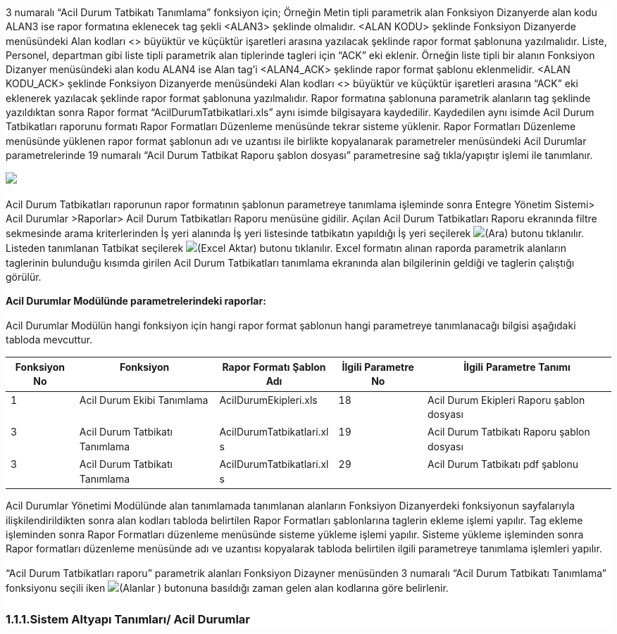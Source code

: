 3 numaralı “Acil Durum Tatbikatı Tanımlama” fonksiyon için; Örneğin Metin tipli parametrik alan Fonksiyon Dizanyerde alan kodu ALAN3 ise rapor formatına eklenecek tag şekli <ALAN3\> şeklinde olmalıdır. <ALAN KODU\> şeklinde Fonksiyon Dizanyerde menüsündeki Alan kodları \<\> büyüktür ve küçüktür işaretleri arasına yazılacak şeklinde rapor format şablonuna yazılmalıdır. Liste, Personel, departman gibi liste tipli parametrik alan tiplerinde tagleri için “ACK” eki eklenir. Örneğin liste tipli bir alanın Fonksiyon Dizanyer menüsündeki alan kodu ALAN4 ise Alan tag’i <ALAN4_ACK\> şeklinde rapor format şablonu eklenmelidir. <ALAN KODU_ACK\> şeklinde Fonksiyon Dizanyerde menüsündeki Alan kodları \<\> büyüktür ve küçüktür işaretleri arasına “ACK” eki eklenerek yazılacak şeklinde rapor format şablonuna yazılmalıdır. Rapor formatına şablonuna parametrik alanların tag şeklinde yazıldıktan sonra Rapor format “AcilDurumTatbikatlari.xls” aynı isimde bilgisayara kaydedilir. Kaydedilen aynı isimde Acil Durum Tatbikatları raporunu formatı Rapor Formatları Düzenleme menüsünde tekrar sisteme yüklenir. Rapor Formatları Düzenleme menüsünde yüklenen rapor format şablonun adı ve uzantısı ile birlikte kopyalanarak parametreler menüsündeki Acil Durumlar parametrelerinde 19 numaralı “Acil Durum Tatbikat Raporu şablon dosyası” parametresine sağ tıkla/yapıştır işlemi ile tanımlanır.

![](https://docsbimser.blob.core.windows.net/imagecontainer/auto-uploadd967b18c-cb4c-43a0-954f-11f9757e2994)



Acil Durum Tatbikatları raporunun rapor formatının şablonun parametreye tanımlama işleminde sonra Entegre Yönetim Sistemi\> Acil Durumlar \>Raporlar\> Acil Durum Tatbikatları Raporu menüsüne gidilir. Açılan Acil Durum Tatbikatları Raporu ekranında filtre sekmesinde arama kriterlerinden İş yeri alanında İş yeri listesinde tatbikatın yapıldığı İş yeri seçilerek ![](https://docsbimser.blob.core.windows.net/imagecontainer/auto-upload32f95325-3b0d-423b-ad39-34b1a7937518)(Ara) butonu tıklanılır. Listeden tanımlanan Tatbikat seçilerek ![](https://docsbimser.blob.core.windows.net/imagecontainer/auto-uploaddcee3dc5-a053-4d13-9c05-84ffe2a9def2)(Excel Aktar) butonu tıklanılır. Excel formatın alınan raporda parametrik alanların taglerinin bulunduğu kısımda girilen Acil Durum Tatbikatları tanımlama ekranında alan bilgilerinin geldiği ve taglerin çalıştığı görülür.

**Acil Durumlar Modülünde parametrelerindeki raporlar:**

Acil Durumlar Modülün hangi fonksiyon için hangi rapor format şablonun hangi parametreye tanımlanacağı bilgisi aşağıdaki tabloda mevcuttur.

| **Fonksiyon No** | **Fonksiyon**                   | **Rapor Formatı Şablon Adı** | **İlgili Parametre No** | **İlgili Parametre Tanımı**                |
|------------------|---------------------------------|------------------------------|-------------------------|--------------------------------------------|
| 1                | Acil Durum Ekibi Tanımlama      | AcilDurumEkipleri.xls        | 18                      | Acil Durum Ekipleri Raporu şablon dosyası  |
| 3                | Acil Durum Tatbikatı Tanımlama  | AcilDurumTatbikatlari.xls    | 19                      | Acil Durum Tatbikatı Raporu şablon dosyası |
| 3                | Acil Durum Tatbikatı Tanımlama  | AcilDurumTatbikatlari.xls    | 29                      | Acil Durum Tatbikatı pdf şablonu           |

Acil Durumlar Yönetimi Modülünde alan tanımlamada tanımlanan alanların Fonksiyon Dizanyerdeki fonksiyonun sayfalarıyla ilişkilendirildikten sonra alan kodları tabloda belirtilen Rapor Formatları şablonlarına taglerin ekleme işlemi yapılır. Tag ekleme işleminden sonra Rapor Formatları düzenleme menüsünde sisteme yükleme işlemi yapılır. Sisteme yükleme işleminden sonra Rapor formatları düzenleme menüsünde adı ve uzantısı kopyalarak tabloda belirtilen ilgili parametreye tanımlama işlemleri yapılır.

“Acil Durum Tatbikatları raporu” parametrik alanları Fonksiyon Dizayner menüsünden 3 numaralı “Acil Durum Tatbikatı Tanımlama” fonksiyonu seçili iken ![](https://docsbimser.blob.core.windows.net/imagecontainer/auto-uploadf4e37216-f3de-4341-a8dc-72ecb01fcf87)(Alanlar ) butonuna basıldığı zaman gelen alan kodlarına göre belirlenir.

### **1.1.1.Sistem Altyapı Tanımları/ Acil Durumlar**
